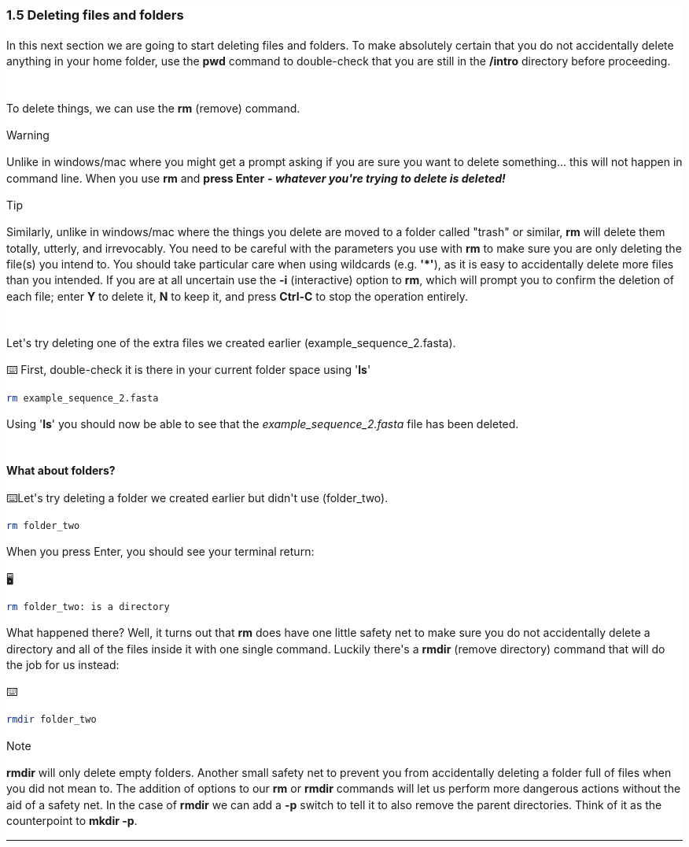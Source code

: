 ### 1.5 Deleting files and folders
In this next section we are going to start deleting files and folders. To make absolutely certain that you do not accidentally delete anything in your home folder, use the **pwd** command to double-check that you are still in the **/intro** directory before proceeding.
#
To delete things, we can use the **rm** (remove) command.

>[!WARNING]
>Unlike in windows/mac where you might get a prompt asking if you are sure you want to delete something... this will not happen in command line. When you use **rm** and **press Enter**
>***- whatever you're trying to delete is deleted!***

>[!TIP]
>Similarly, unlike in windows/mac where the things you delete are moved to a folder called "trash" or similar, **rm** will delete them totally, utterly, and irrevocably. You need to be careful with the parameters you use with **rm** to make sure you are only deleting the file(s) you intend to. You should take particular care when using wildcards (e.g. **'*'**), as it is easy to accidentally delete more files than you intended. If you are at all uncertain use the **-i** (interactive) option to **rm**, which will prompt you to confirm the deletion of each file; enter **Y** to delete it, **N** to keep it, and press **Ctrl-C** to stop the operation entirely.
#
Let's try deleting one of the extra files we created earlier (example_sequence_2.fasta). 

:keyboard: First, double-check it is there in your current folder space using '**ls**'
```bash 
rm example_sequence_2.fasta
```

Using '**ls**' you should now be able to see that the *example_sequence_2.fasta* file has been deleted.
#
**What about folders?** 

:keyboard:Let's try deleting a folder we created earlier but didn't use (folder_two).
```bash 
rm folder_two
```

When you press Enter, you should see your terminal return:

:desktop_computer:
```bash 
rm folder_two: is a directory
```

What happened there? Well, it turns out that **rm** does have one little safety net to make sure you do not accidentally delete a directory and all of the files inside it with one single command. Luckily there's a **rmdir** (remove directory) command that will do the job for us instead:

:keyboard:
```bash 
rmdir folder_two
```

>[!NOTE]
>**rmdir** will only delete empty folders. Another small safety net to prevent you from accidentally deleting a folder full of files when you did not mean to. The addition of options to our **rm** or **rmdir** commands will let us perform more dangerous actions without the aid of a safety net. In the case of **rmdir** we can add a **-p** switch to tell it to also remove the parent directories. Think of it as the counterpoint to **mkdir -p**. 

---